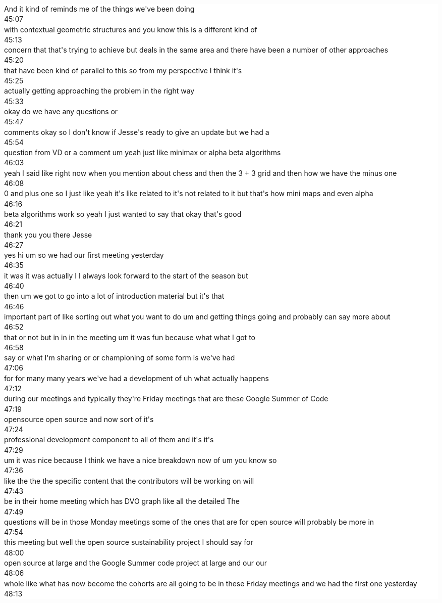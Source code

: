 And it kind of reminds me of the things we've been doing     
45:07     
with contextual geometric structures and you know this is a different kind of     
45:13     
concern that that's trying to achieve but deals in the same area and there have been a number of other approaches     
45:20     
that have been kind of parallel to this so from my perspective I think it's     
45:25     
actually getting approaching the problem in the right way     
45:33     
okay do we have any questions or     
45:47     
comments okay so I don't know if Jesse's ready to give an update but we had a     
45:54     
question from VD or a comment um yeah just like minimax or alpha beta algorithms     
46:03     
yeah I said like right now when you mention about chess and then the 3 + 3 grid and then how we have the minus one     
46:08     
0 and plus one so I just like yeah it's like related to it's not related to it but that's how mini maps and even alpha     
46:16     
beta algorithms work so yeah I just wanted to say that okay that's good     
46:21     
thank you you there Jesse     
46:27     
yes hi um so we had our first meeting yesterday     
46:35     
it was it was actually I I always look forward to the start of the season but     
46:40     
then um we got to go into a lot of introduction material but it's that     
46:46     
important part of like sorting out what you want to do um and getting things going and probably can say more about     
46:52     
that or not but in in in the meeting um it was fun because what what I got to     
46:58     
say or what I'm sharing or or championing of some form is we've had     
47:06     
for for many many years we've had a development of uh what actually happens     
47:12     
during our meetings and typically they're Friday meetings that are these Google Summer of Code     
47:19     
opensource open source and now sort of it's     
47:24     
professional development component to all of them and it's it's     
47:29     
um it was nice because I think we have a nice breakdown now of um you know so     
47:36     
like the the the specific content that the contributors will be working on will     
47:43     
be in their home meeting which has DVO graph like all the detailed The     
47:49     
questions will be in those Monday meetings some of the ones that are for open source will probably be more in     
47:54     
this meeting but well the open source sustainability project I should say for     
48:00     
open source at large and the Google Summer code project at large and our our     
48:06     
whole like what has now become the cohorts are all going to be in these Friday meetings and we had the first one yesterday     
48:13     